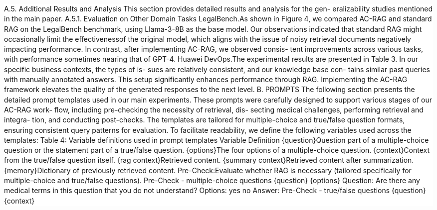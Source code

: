 A.5. Additional Results and Analysis
This section provides detailed results and analysis for the gen-
eralizability studies mentioned in the main paper.
A.5.1. Evaluation on Other Domain Tasks
LegalBench.As shown in Figure 4, we compared AC-RAG
and standard RAG on the LegalBench benchmark, using
Llama-3-8B as the base model. Our observations indicated
that standard RAG might occasionally limit the effectivenessof the original model, which aligns with the issue of noisy
retrieval documents negatively impacting performance. In
contrast, after implementing AC-RAG, we observed consis-
tent improvements across various tasks, with performance
sometimes nearing that of GPT-4.
Huawei DevOps.The experimental results are presented in
Table 3. In our specific business contexts, the types of is-
sues are relatively consistent, and our knowledge base con-
tains similar past queries with manually annotated answers.
This setup significantly enhances performance through RAG.
Implementing the AC-RAG framework elevates the quality of
the generated responses to the next level.
B. PROMPTS
The following section presents the detailed prompt templates
used in our main experiments. These prompts were carefully
designed to support various stages of our AC-RAG work-
flow, including pre-checking the necessity of retrieval, dis-
secting medical challenges, performing retrieval and integra-
tion, and conducting post-checks. The templates are tailored
for multiple-choice and true/false question formats, ensuring
consistent query patterns for evaluation.
To facilitate readability, we define the following variables
used across the templates:
Table 4: Variable definitions used in prompt templates
Variable Definition
{question}Question part of a multiple-choice question or the
statement part of a true/false question.
{options}The four options of a multiple-choice question.
{context}Context from the true/false question itself.
{rag context}Retrieved content.
{summary context}Retrieved content after summarization.
{memory}Dictionary of previously retrieved content.
Pre-Check:Evaluate whether RAG is necessary (tailored
specifically for multiple-choice and true/false questions).
Pre-Check - multiple-choice questions
{question}
{options}
Question: Are there any medical terms in this question
that you do not understand?
Options:
yes
no
Answer:
Pre-Check - true/false questions
{question}
{context}
